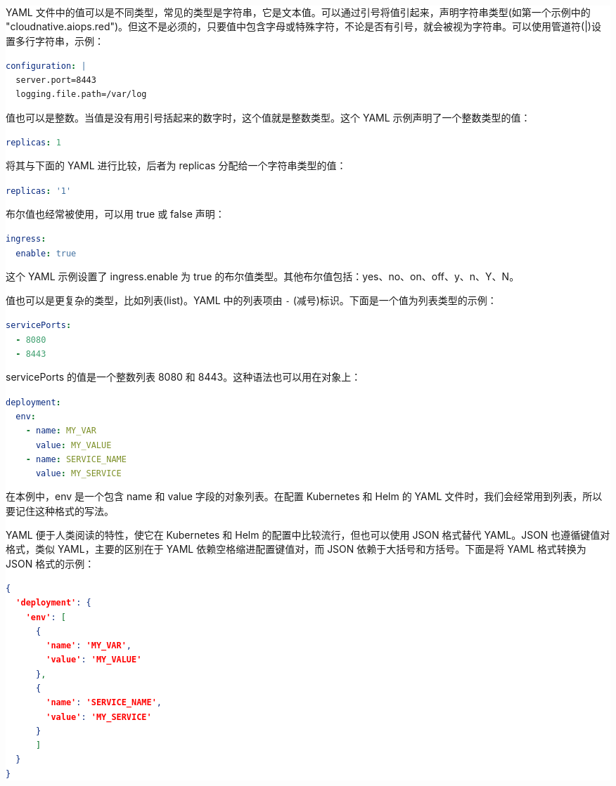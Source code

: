 YAML 文件中的值可以是不同类型，常见的类型是字符串，它是文本值。可以通过引号将值引起来，声明字符串类型(如第一个示例中的 "cloudnative.aiops.red")。但这不是必须的，只要值中包含字母或特殊字符，不论是否有引号，就会被视为字符串。可以使用管道符(|)设置多行字符串，示例：

```yaml
configuration: |
  server.port=8443
  logging.file.path=/var/log
```

值也可以是整数。当值是没有用引号括起来的数字时，这个值就是整数类型。这个 YAML 示例声明了一个整数类型的值：

```yaml
replicas: 1
```

将其与下面的 YAML 进行比较，后者为 replicas 分配给一个字符串类型的值：

```yaml
replicas: '1'
```

布尔值也经常被使用，可以用 true 或 false 声明：

```yaml
ingress:
  enable: true
```

这个 YAML 示例设置了 ingress.enable 为 true 的布尔值类型。其他布尔值包括：yes、no、on、off、y、n、Y、N。 

值也可以是更复杂的类型，比如列表(list)。YAML 中的列表项由 `-` (减号)标识。下面是一个值为列表类型的示例：

```yaml
servicePorts:
  - 8080
  - 8443
```

servicePorts 的值是一个整数列表 8080 和 8443。这种语法也可以用在对象上：

```yaml
deployment:
  env:
    - name: MY_VAR
      value: MY_VALUE
    - name: SERVICE_NAME
      value: MY_SERVICE
```

在本例中，env 是一个包含 name 和 value 字段的对象列表。在配置 Kubernetes 和 Helm 的 YAML 文件时，我们会经常用到列表，所以要记住这种格式的写法。

YAML 便于人类阅读的特性，使它在 Kubernetes 和 Helm 的配置中比较流行，但也可以使用 JSON 格式替代 YAML。JSON 也遵循键值对格式，类似 YAML，主要的区别在于 YAML 依赖空格缩进配置键值对，而 JSON 依赖于大括号和方括号。下面是将 YAML 格式转换为 JSON 格式的示例：

```json
{
  'deployment': {
    'env': [
      {
        'name': 'MY_VAR',
        'value': 'MY_VALUE'
      },
      {
        'name': 'SERVICE_NAME',
        'value': 'MY_SERVICE'
      }
      ]
  }
}
```
